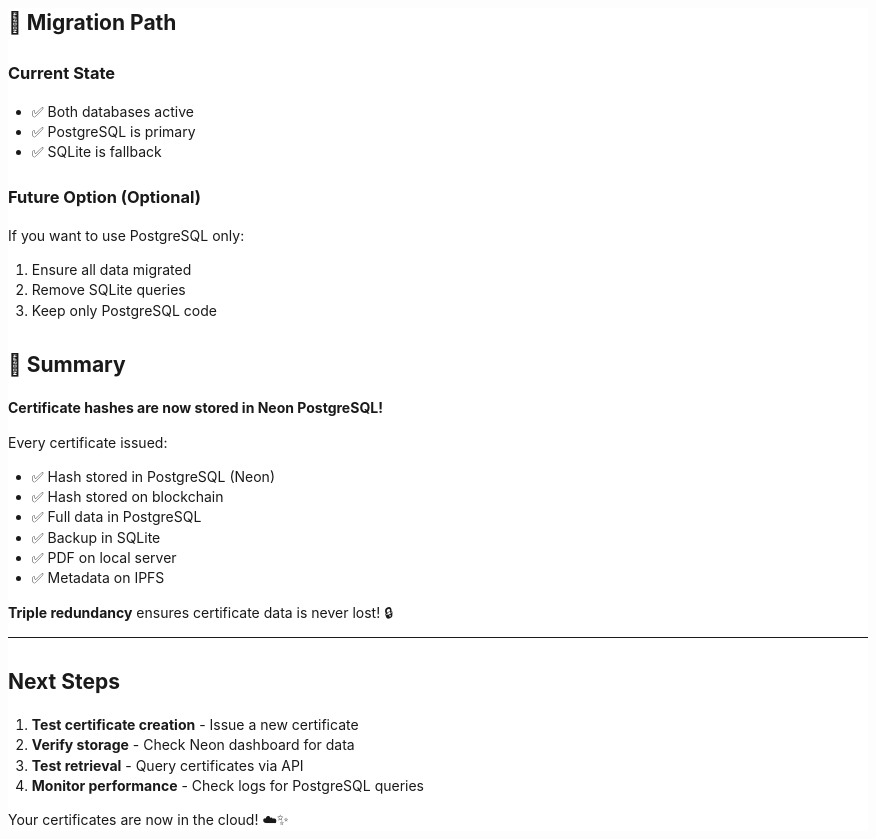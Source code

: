 ## 🔄 Migration Path

### Current State
- ✅ Both databases active
- ✅ PostgreSQL is primary
- ✅ SQLite is fallback

### Future Option (Optional)
If you want to use PostgreSQL only:
1. Ensure all data migrated
2. Remove SQLite queries
3. Keep only PostgreSQL code

## 🎉 Summary

**Certificate hashes are now stored in Neon PostgreSQL!**

Every certificate issued:
- ✅ Hash stored in PostgreSQL (Neon)
- ✅ Hash stored on blockchain
- ✅ Full data in PostgreSQL
- ✅ Backup in SQLite
- ✅ PDF on local server
- ✅ Metadata on IPFS

**Triple redundancy** ensures certificate data is never lost! 🔒

---

## Next Steps

1. **Test certificate creation** - Issue a new certificate
2. **Verify storage** - Check Neon dashboard for data
3. **Test retrieval** - Query certificates via API
4. **Monitor performance** - Check logs for PostgreSQL queries

Your certificates are now in the cloud! ☁️✨
